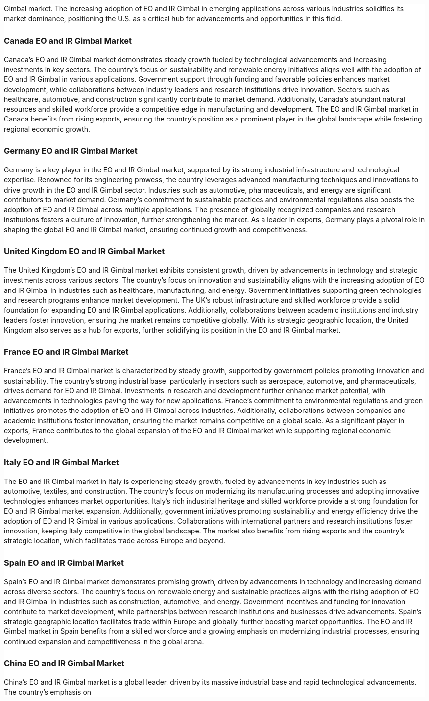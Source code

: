 Gimbal market. The increasing adoption of EO and IR Gimbal in emerging applications across various industries solidifies its market dominance, positioning the U.S. as a critical hub for advancements and opportunities in this field.</p><h3>Canada EO and IR Gimbal Market</h3><p>Canada&rsquo;s EO and IR Gimbal market demonstrates steady growth fueled by technological advancements and increasing investments in key sectors. The country&rsquo;s focus on sustainability and renewable energy initiatives aligns well with the adoption of EO and IR Gimbal in various applications. Government support through funding and favorable policies enhances market development, while collaborations between industry leaders and research institutions drive innovation. Sectors such as healthcare, automotive, and construction significantly contribute to market demand. Additionally, Canada&rsquo;s abundant natural resources and skilled workforce provide a competitive edge in manufacturing and development. The EO and IR Gimbal market in Canada benefits from rising exports, ensuring the country&rsquo;s position as a prominent player in the global landscape while fostering regional economic growth.</p><h3>Germany EO and IR Gimbal Market</h3><p>Germany is a key player in the EO and IR Gimbal market, supported by its strong industrial infrastructure and technological expertise. Renowned for its engineering prowess, the country leverages advanced manufacturing techniques and innovations to drive growth in the EO and IR Gimbal sector. Industries such as automotive, pharmaceuticals, and energy are significant contributors to market demand. Germany&rsquo;s commitment to sustainable practices and environmental regulations also boosts the adoption of EO and IR Gimbal across multiple applications. The presence of globally recognized companies and research institutions fosters a culture of innovation, further strengthening the market. As a leader in exports, Germany plays a pivotal role in shaping the global EO and IR Gimbal market, ensuring continued growth and competitiveness.</p><h3>United Kingdom EO and IR Gimbal Market</h3><p>The United Kingdom&rsquo;s EO and IR Gimbal market exhibits consistent growth, driven by advancements in technology and strategic investments across various sectors. The country&rsquo;s focus on innovation and sustainability aligns with the increasing adoption of EO and IR Gimbal in industries such as healthcare, manufacturing, and energy. Government initiatives supporting green technologies and research programs enhance market development. The UK&rsquo;s robust infrastructure and skilled workforce provide a solid foundation for expanding EO and IR Gimbal applications. Additionally, collaborations between academic institutions and industry leaders foster innovation, ensuring the market remains competitive globally. With its strategic geographic location, the United Kingdom also serves as a hub for exports, further solidifying its position in the EO and IR Gimbal market.</p><h3>France EO and IR Gimbal Market</h3><p>France&rsquo;s EO and IR Gimbal market is characterized by steady growth, supported by government policies promoting innovation and sustainability. The country&rsquo;s strong industrial base, particularly in sectors such as aerospace, automotive, and pharmaceuticals, drives demand for EO and IR Gimbal. Investments in research and development further enhance market potential, with advancements in technologies paving the way for new applications. France&rsquo;s commitment to environmental regulations and green initiatives promotes the adoption of EO and IR Gimbal across industries. Additionally, collaborations between companies and academic institutions foster innovation, ensuring the market remains competitive on a global scale. As a significant player in exports, France contributes to the global expansion of the EO and IR Gimbal market while supporting regional economic development.</p><h3>Italy EO and IR Gimbal Market</h3><p>The EO and IR Gimbal market in Italy is experiencing steady growth, fueled by advancements in key industries such as automotive, textiles, and construction. The country&rsquo;s focus on modernizing its manufacturing processes and adopting innovative technologies enhances market opportunities. Italy&rsquo;s rich industrial heritage and skilled workforce provide a strong foundation for EO and IR Gimbal market expansion. Additionally, government initiatives promoting sustainability and energy efficiency drive the adoption of EO and IR Gimbal in various applications. Collaborations with international partners and research institutions foster innovation, keeping Italy competitive in the global landscape. The market also benefits from rising exports and the country&rsquo;s strategic location, which facilitates trade across Europe and beyond.</p><h3>Spain EO and IR Gimbal Market</h3><p>Spain&rsquo;s EO and IR Gimbal market demonstrates promising growth, driven by advancements in technology and increasing demand across diverse sectors. The country&rsquo;s focus on renewable energy and sustainable practices aligns with the rising adoption of EO and IR Gimbal in industries such as construction, automotive, and energy. Government incentives and funding for innovation contribute to market development, while partnerships between research institutions and businesses drive advancements. Spain&rsquo;s strategic geographic location facilitates trade within Europe and globally, further boosting market opportunities. The EO and IR Gimbal market in Spain benefits from a skilled workforce and a growing emphasis on modernizing industrial processes, ensuring continued expansion and competitiveness in the global arena.</p><h3>China EO and IR Gimbal Market</h3><p>China&rsquo;s EO and IR Gimbal market is a global leader, driven by its massive industrial base and rapid technological advancements. The country&rsquo;s emphasis on